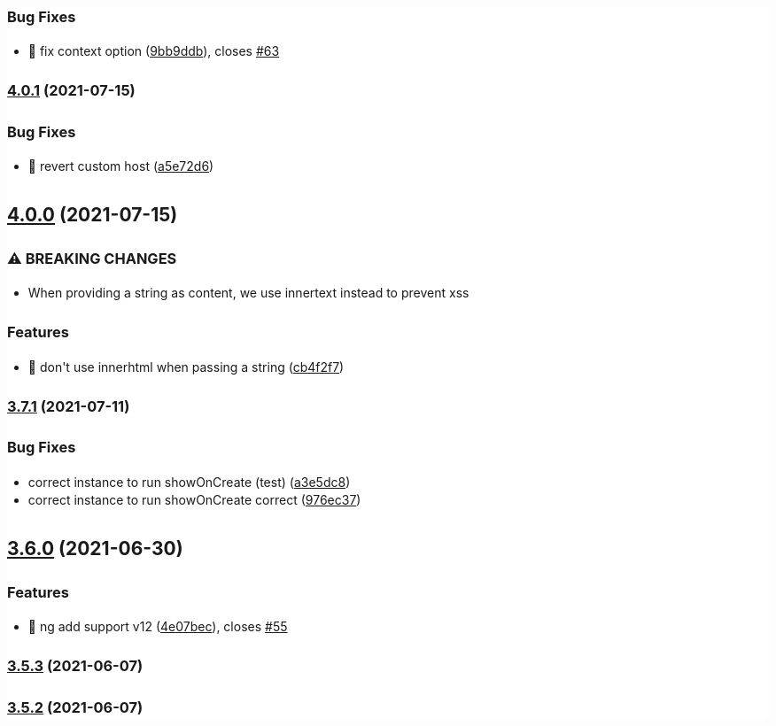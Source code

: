 ### Bug Fixes

* 🐛 fix context option ([9bb9ddb](https://github.com/ngneat/helipopper/commit/9bb9ddb05143b9aada9901db343882c44116daf7)), closes [#63](https://github.com/ngneat/helipopper/issues/63)

### [4.0.1](https://github.com/ngneat/helipopper/compare/v4.0.0...v4.0.1) (2021-07-15)


### Bug Fixes

* 🐛 revert custom host ([a5e72d6](https://github.com/ngneat/helipopper/commit/a5e72d69336bd32802d3cf2827e60c0e303da437))

## [4.0.0](https://github.com/ngneat/helipopper/compare/v3.7.1...v4.0.0) (2021-07-15)


### ⚠ BREAKING CHANGES

* When providing a string as content, we use innertext instead to prevent
xss

### Features

* 🎸 don't use innerhtml when passing a string ([cb4f2f7](https://github.com/ngneat/helipopper/commit/cb4f2f72d67a83217a4c67fc3e280b3e5add2a96))

### [3.7.1](https://github.com/ngneat/helipopper/compare/v3.7.0...v3.7.1) (2021-07-11)


### Bug Fixes

* correct instance to run showOnCreate  (test) ([a3e5dc8](https://github.com/ngneat/helipopper/commit/a3e5dc84c8afe933610b63e05b2fb9bb1d48dbb6))
* correct instance to run showOnCreate correct ([976ec37](https://github.com/ngneat/helipopper/commit/976ec376296c31ba759add8978564d52594ba184))

## [3.6.0](https://github.com/ngneat/helipopper/compare/v3.5.3...v3.6.0) (2021-06-30)


### Features

* 🎸 ng add support v12 ([4e07bec](https://github.com/ngneat/helipopper/commit/4e07bec2352dc1385ff27650f1b79759c8b48aba)), closes [#55](https://github.com/ngneat/helipopper/issues/55)

### [3.5.3](https://github.com/ngneat/helipopper/compare/v3.5.2...v3.5.3) (2021-06-07)

### [3.5.2](https://github.com/ngneat/helipopper/compare/v3.5.1...v3.5.2) (2021-06-07)

